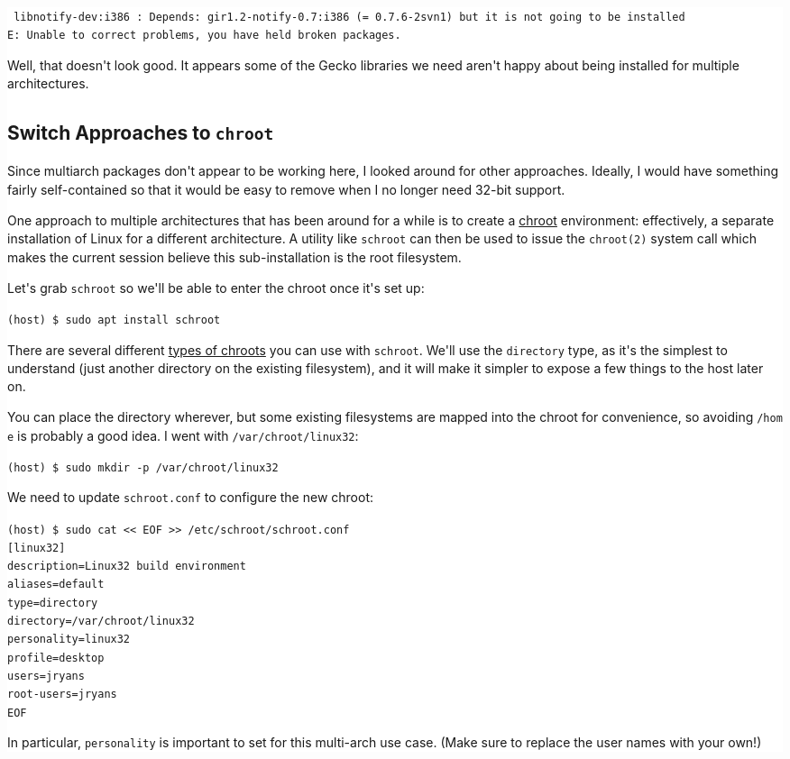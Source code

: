 ```text
 libnotify-dev:i386 : Depends: gir1.2-notify-0.7:i386 (= 0.7.6-2svn1) but it is not going to be installed
E: Unable to correct problems, you have held broken packages.
```

Well, that doesn't look good.  It appears some of the Gecko libraries we need
aren't happy about being installed for multiple architectures.

## Switch Approaches to `chroot`

Since multiarch packages don't appear to be working here, I looked around for
other approaches.  Ideally, I would have something fairly self-contained so that
it would be easy to remove when I no longer need 32-bit support.

One approach to multiple architectures that has been around for a while is to
create a [chroot][chroot] environment: effectively, a separate installation of
Linux for a different architecture.  A utility like `schroot` can then be used
to issue the `chroot(2)` system call which makes the current session believe
this sub-installation is the root filesystem.

Let's grab `schroot` so we'll be able to enter the chroot once it's set up:

```text
(host) $ sudo apt install schroot
```

There are several different [types of chroots][ct] you can use with `schroot`.
We'll use the `directory` type, as it's the simplest to understand (just another
directory on the existing filesystem), and it will make it simpler to expose a
few things to the host later on.

You can place the directory wherever, but some existing filesystems are mapped
into the chroot for convenience, so avoiding `/home` is probably a good idea.  I
went with `/var/chroot/linux32`:

```text
(host) $ sudo mkdir -p /var/chroot/linux32
```

We need to update `schroot.conf` to configure the new chroot:

```text
(host) $ sudo cat << EOF >> /etc/schroot/schroot.conf
[linux32]
description=Linux32 build environment
aliases=default
type=directory
directory=/var/chroot/linux32
personality=linux32
profile=desktop
users=jryans
root-users=jryans
EOF
```

In particular, `personality` is important to set for this multi-arch use case.
(Make sure to replace the user names with your own!)


[ma]: https://wiki.debian.org/Multiarch
[cgd]: http://searchfox.org/mozilla-central/rev/48ea452803907f2575d81021e8678634e8067fc2/python/mozboot/mozboot/debian.py#50-61
[chroot]: https://en.wikipedia.org/wiki/Chroot
[ct]: http://manpages.ubuntu.com/manpages/xenial/man5/schroot.conf.5.html
[db]: https://help.ubuntu.com/community/DebootstrapChroot
[ml32]: http://searchfox.org/mozilla-central/rev/89e125b817c5d493babbc58ea526be970bd3748e/build/unix/mozconfig.linux32